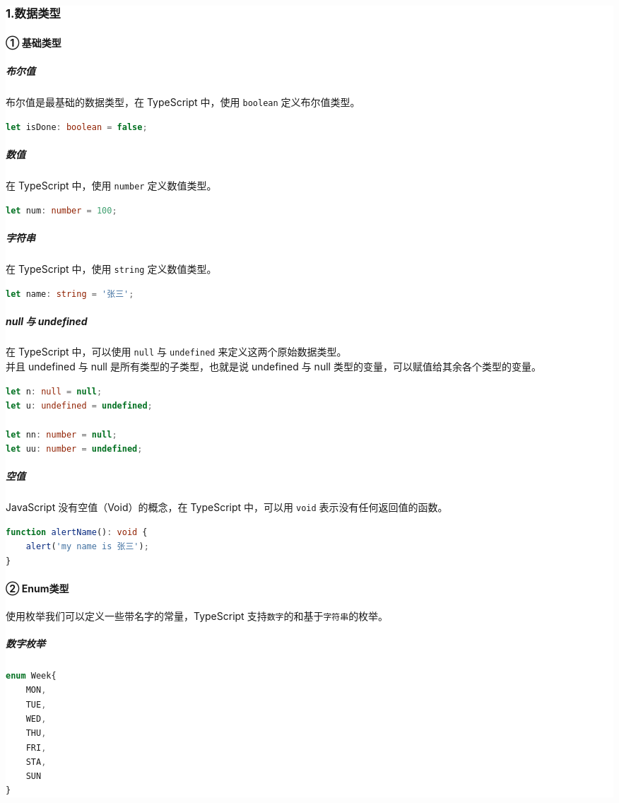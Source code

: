 ### 1.数据类型

#### ① 基础类型

##### 布尔值

布尔值是最基础的数据类型，在 TypeScript 中，使用 `boolean` 定义布尔值类型。

``` typescript
let isDone: boolean = false;
```

##### 数值

在 TypeScript 中，使用 `number` 定义数值类型。

``` typescript
let num: number = 100;
```

##### 字符串

在 TypeScript 中，使用 `string` 定义数值类型。

``` typescript
let name: string = '张三';
```

##### null 与 undefined

在 TypeScript 中，可以使用 `null` 与 `undefined` 来定义这两个原始数据类型。  
并且 undefined 与 null 是所有类型的子类型，也就是说 undefined 与 null 类型的变量，可以赋值给其余各个类型的变量。

``` typescript
let n: null = null;
let u: undefined = undefined;

let nn: number = null;
let uu: number = undefined;
```

##### 空值

JavaScript 没有空值（Void）的概念，在 TypeScript 中，可以用 `void` 表示没有任何返回值的函数。

``` typescript
function alertName(): void {
    alert('my name is 张三');
}
```

#### ② Enum类型

使用枚举我们可以定义一些带名字的常量，TypeScript 支持`数字`的和基于`字符串`的枚举。

##### 数字枚举

``` typescript
enum Week{
    MON,
    TUE,
    WED,
    THU,
    FRI,
    STA,
    SUN
}
```
